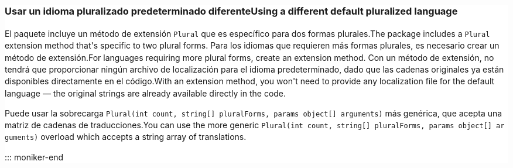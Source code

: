 ### <a name="using-a-different-default-pluralized-language"></a><span data-ttu-id="9c8c2-295">Usar un idioma pluralizado predeterminado diferente</span><span class="sxs-lookup"><span data-stu-id="9c8c2-295">Using a different default pluralized language</span></span>

<span data-ttu-id="9c8c2-296">El paquete incluye un método de extensión `Plural` que es específico para dos formas plurales.</span><span class="sxs-lookup"><span data-stu-id="9c8c2-296">The package includes a `Plural` extension method that's specific to two plural forms.</span></span> <span data-ttu-id="9c8c2-297">Para los idiomas que requieren más formas plurales, es necesario crear un método de extensión.</span><span class="sxs-lookup"><span data-stu-id="9c8c2-297">For languages requiring more plural forms, create an extension method.</span></span> <span data-ttu-id="9c8c2-298">Con un método de extensión, no tendrá que proporcionar ningún archivo de localización para el idioma predeterminado, dado que las cadenas originales ya están disponibles directamente en el código.</span><span class="sxs-lookup"><span data-stu-id="9c8c2-298">With an extension method, you won't need to provide any localization file for the default language &mdash; the original strings are already available directly in the code.</span></span>

<span data-ttu-id="9c8c2-299">Puede usar la sobrecarga `Plural(int count, string[] pluralForms, params object[] arguments)` más genérica, que acepta una matriz de cadenas de traducciones.</span><span class="sxs-lookup"><span data-stu-id="9c8c2-299">You can use the more generic `Plural(int count, string[] pluralForms, params object[] arguments)` overload which accepts a string array of translations.</span></span>

::: moniker-end
